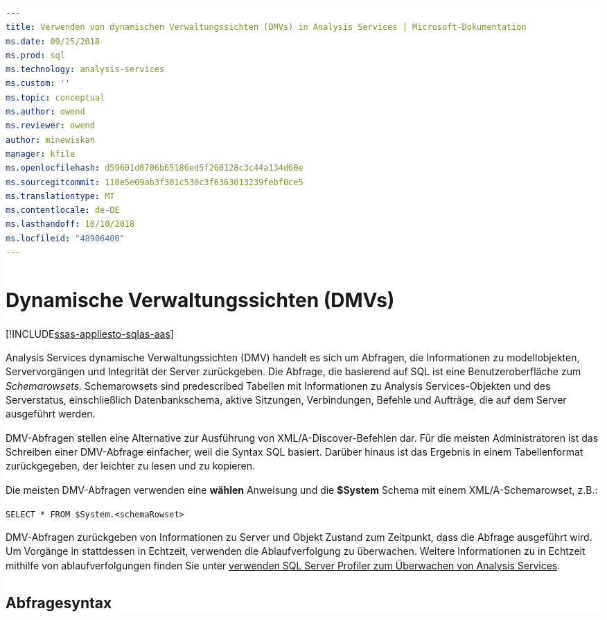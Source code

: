 ```yaml
---
title: Verwenden von dynamischen Verwaltungssichten (DMVs) in Analysis Services | Microsoft-Dokumentation
ms.date: 09/25/2018
ms.prod: sql
ms.technology: analysis-services
ms.custom: ''
ms.topic: conceptual
ms.author: owend
ms.reviewer: owend
author: minewiskan
manager: kfile
ms.openlocfilehash: d59601d0706b65186ed5f260128c3c44a134d60e
ms.sourcegitcommit: 110e5e09ab3f301c530c3f6363013239febf0ce5
ms.translationtype: MT
ms.contentlocale: de-DE
ms.lasthandoff: 10/10/2018
ms.locfileid: "48906400"
---
```

# <a name="dynamic-management-views-dmvs"></a>Dynamische Verwaltungssichten (DMVs) 

[!INCLUDE[ssas-appliesto-sqlas-aas](../../includes/ssas-appliesto-sqlas-aas.md)]

Analysis Services dynamische Verwaltungssichten (DMV) handelt es sich um Abfragen, die Informationen zu modellobjekten, Servervorgängen und Integrität der Server zurückgeben. Die Abfrage, die basierend auf SQL ist eine Benutzeroberfläche zum *Schemarowsets*. Schemarowsets sind predescribed Tabellen mit Informationen zu Analysis Services-Objekten und des Serverstatus, einschließlich Datenbankschema, aktive Sitzungen, Verbindungen, Befehle und Aufträge, die auf dem Server ausgeführt werden.

DMV-Abfragen stellen eine Alternative zur Ausführung von XML/A-Discover-Befehlen dar. Für die meisten Administratoren ist das Schreiben einer DMV-Abfrage einfacher, weil die Syntax SQL basiert. Darüber hinaus ist das Ergebnis in einem Tabellenformat zurückgegeben, der leichter zu lesen und zu kopieren. 
  
Die meisten DMV-Abfragen verwenden eine **wählen** Anweisung und die **$System** Schema mit einem XML/A-Schemarowset, z.B.:  
  
```  
SELECT * FROM $System.<schemaRowset>  
```  
  
 DMV-Abfragen zurückgeben von Informationen zu Server und Objekt Zustand zum Zeitpunkt, dass die Abfrage ausgeführt wird. Um Vorgänge in stattdessen in Echtzeit, verwenden die Ablaufverfolgung zu überwachen. Weitere Informationen zu in Echtzeit mithilfe von ablaufverfolgungen finden Sie unter [verwenden SQL Server Profiler zum Überwachen von Analysis Services](../../analysis-services/instances/use-sql-server-profiler-to-monitor-analysis-services.md).  
  
## <a name="query-syntax"></a>Abfragesyntax
